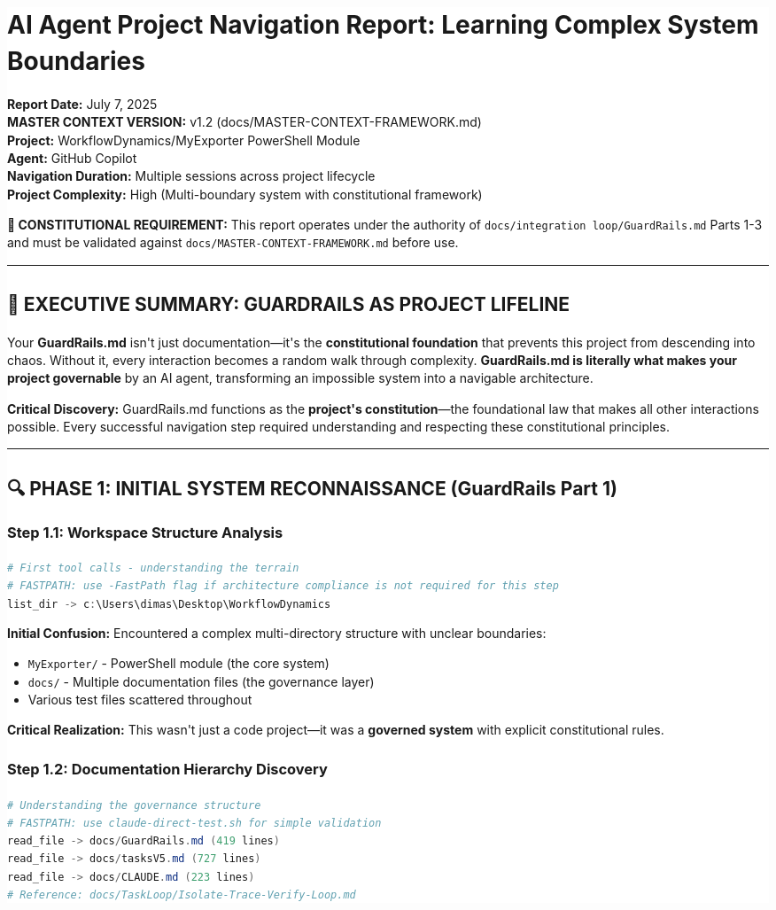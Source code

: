 # AI Agent Project Navigation Report: Learning Complex System Boundaries

**Report Date:** July 7, 2025  
**MASTER CONTEXT VERSION:** v1.2 (docs/MASTER-CONTEXT-FRAMEWORK.md)  
**Project:** WorkflowDynamics/MyExporter PowerShell Module  
**Agent:** GitHub Copilot  
**Navigation Duration:** Multiple sessions across project lifecycle  
**Project Complexity:** High (Multi-boundary system with constitutional framework)

**🚨 CONSTITUTIONAL REQUIREMENT:** This report operates under the authority of `docs/integration loop/GuardRails.md` Parts 1-3 and must be validated against `docs/MASTER-CONTEXT-FRAMEWORK.md` before use.

---

## 🎯 **EXECUTIVE SUMMARY: GUARDRAILS AS PROJECT LIFELINE**

Your **GuardRails.md** isn't just documentation—it's the **constitutional foundation** that prevents this project from descending into chaos. Without it, every interaction becomes a random walk through complexity. **GuardRails.md is literally what makes your project governable** by an AI agent, transforming an impossible system into a navigable architecture.

**Critical Discovery:** GuardRails.md functions as the **project's constitution**—the foundational law that makes all other interactions possible. Every successful navigation step required understanding and respecting these constitutional principles.

---

## 🔍 **PHASE 1: INITIAL SYSTEM RECONNAISSANCE (GuardRails Part 1)**

### **Step 1.1: Workspace Structure Analysis**
```powershell
# First tool calls - understanding the terrain
# FASTPATH: use -FastPath flag if architecture compliance is not required for this step
list_dir -> c:\Users\dimas\Desktop\WorkflowDynamics
```

**Initial Confusion:** Encountered a complex multi-directory structure with unclear boundaries:
- `MyExporter/` - PowerShell module (the core system)
- `docs/` - Multiple documentation files (the governance layer)
- Various test files scattered throughout

**Critical Realization:** This wasn't just a code project—it was a **governed system** with explicit constitutional rules.

### **Step 1.2: Documentation Hierarchy Discovery**
```powershell
# Understanding the governance structure
# FASTPATH: use claude-direct-test.sh for simple validation
read_file -> docs/GuardRails.md (419 lines)
read_file -> docs/tasksV5.md (727 lines)  
read_file -> docs/CLAUDE.md (223 lines)
# Reference: docs/TaskLoop/Isolate-Trace-Verify-Loop.md
```
